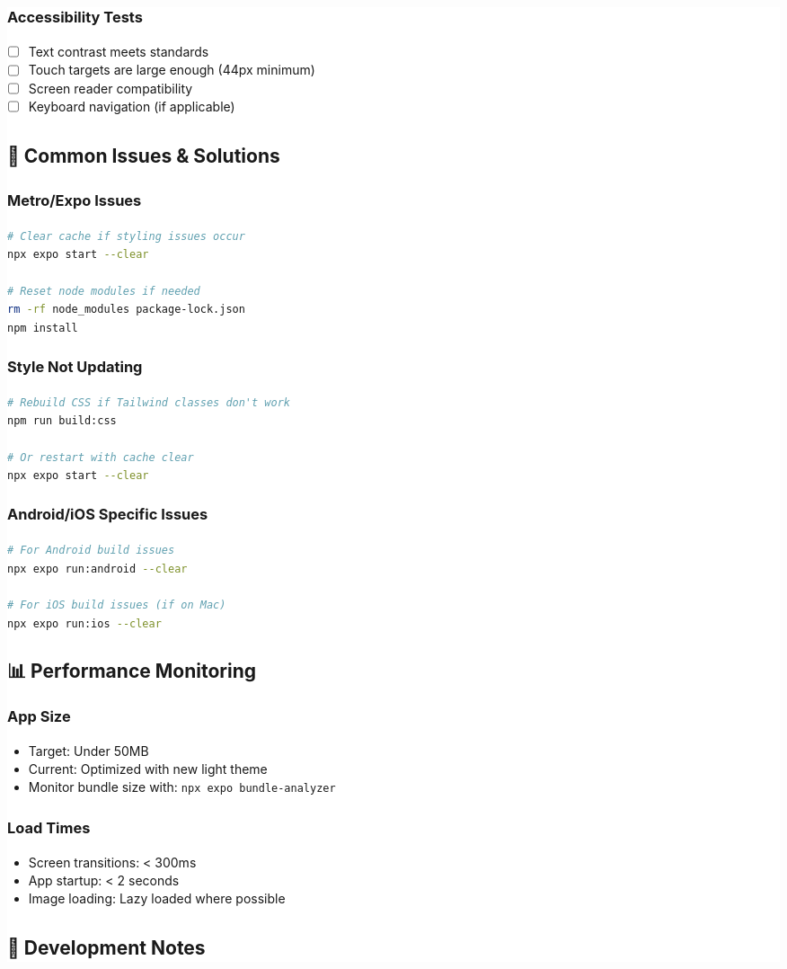 ### **Accessibility Tests**
- [ ] Text contrast meets standards
- [ ] Touch targets are large enough (44px minimum)
- [ ] Screen reader compatibility
- [ ] Keyboard navigation (if applicable)

## 🐛 Common Issues & Solutions

### **Metro/Expo Issues**
```bash
# Clear cache if styling issues occur
npx expo start --clear

# Reset node modules if needed
rm -rf node_modules package-lock.json
npm install
```

### **Style Not Updating**
```bash
# Rebuild CSS if Tailwind classes don't work
npm run build:css

# Or restart with cache clear
npx expo start --clear
```

### **Android/iOS Specific Issues**
```bash
# For Android build issues
npx expo run:android --clear

# For iOS build issues (if on Mac)
npx expo run:ios --clear
```

## 📊 Performance Monitoring

### **App Size**
- Target: Under 50MB
- Current: Optimized with new light theme
- Monitor bundle size with: `npx expo bundle-analyzer`

### **Load Times**
- Screen transitions: < 300ms
- App startup: < 2 seconds
- Image loading: Lazy loaded where possible

## 🔧 Development Notes
